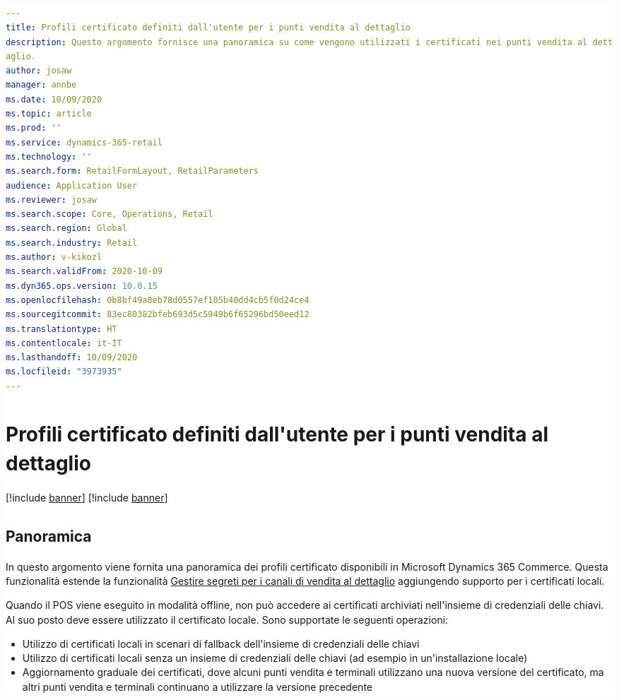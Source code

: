 ```yaml
---
title: Profili certificato definiti dall'utente per i punti vendita al dettaglio
description: Questo argomento fornisce una panoramica su come vengono utilizzati i certificati nei punti vendita al dettaglio.
author: josaw
manager: annbe
ms.date: 10/09/2020
ms.topic: article
ms.prod: ''
ms.service: dynamics-365-retail
ms.technology: ''
ms.search.form: RetailFormLayout, RetailParameters
audience: Application User
ms.reviewer: josaw
ms.search.scope: Core, Operations, Retail
ms.search.region: Global
ms.search.industry: Retail
ms.author: v-kikozl
ms.search.validFrom: 2020-10-09
ms.dyn365.ops.version: 10.0.15
ms.openlocfilehash: 0b8bf49a8eb78d0557ef105b40dd4cb5f0d24ce4
ms.sourcegitcommit: 83ec80382bfeb693d5c5949b6f65296bd50eed12
ms.translationtype: HT
ms.contentlocale: it-IT
ms.lasthandoff: 10/09/2020
ms.locfileid: "3973935"
---
```

# <a name="user-defined-certificate-profiles-for-retail-stores"></a>Profili certificato definiti dall'utente per i punti vendita al dettaglio

[!include [banner](../includes/banner.md)]
[!include [banner](../includes/preview-banner.md)]

## <a name="overview"></a>Panoramica

In questo argomento viene fornita una panoramica dei profili certificato disponibili in Microsoft Dynamics 365 Commerce. Questa funzionalità estende la funzionalità [Gestire segreti per i canali di vendita al dettaglio](../dev-itpro/manage-secrets.md) aggiungendo supporto per i certificati locali.

Quando il POS viene eseguito in modalità offline, non può accedere ai certificati archiviati nell'insieme di credenziali delle chiavi. Al suo posto deve essere utilizzato il certificato locale. Sono supportate le seguenti operazioni:

- Utilizzo di certificati locali in scenari di fallback dell'insieme di credenziali delle chiavi
- Utilizzo di certificati locali senza un insieme di credenziali delle chiavi (ad esempio in un'installazione locale)
- Aggiornamento graduale dei certificati, dove alcuni punti vendita e terminali utilizzano una nuova versione del certificato, ma altri punti vendita e terminali continuano a utilizzare la versione precedente
